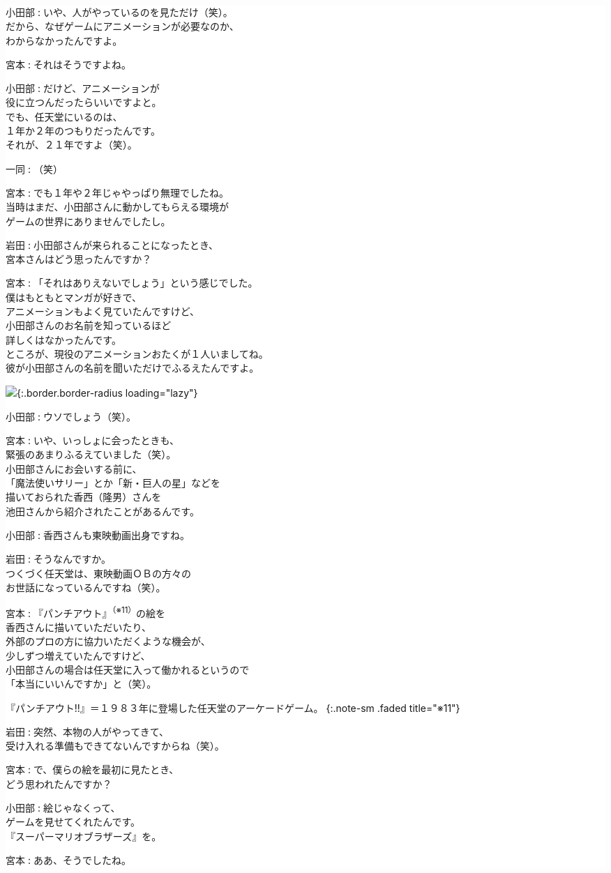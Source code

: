 小田部
: いや、人がやっているのを見ただけ（笑）。<br>だから、なぜゲームにアニメーションが必要なのか、<br>わからなかったんですよ。

宮本
: それはそうですよね。

小田部
: だけど、アニメーションが<br>役に立つんだったらいいですよと。<br>でも、任天堂にいるのは、<br>１年か２年のつもりだったんです。<br>それが、２１年ですよ（笑）。

一同
: （笑）

宮本
: でも１年や２年じゃやっぱり無理でしたね。<br>当時はまだ、小田部さんに動かしてもらえる環境が<br>ゲームの世界にありませんでしたし。

岩田
: 小田部さんが来られることになったとき、<br>宮本さんはどう思ったんですか？

宮本
: 「それはありえないでしょう」という感じでした。<br>僕はもともとマンガが好きで、<br>アニメーションもよく見ていたんですけど、<br>小田部さんのお名前を知っているほど<br>詳しくはなかったんです。<br>ところが、現役のアニメーションおたくが１人いましてね。<br>彼が小田部さんの名前を聞いただけでふるえたんですよ。

![](/interviews/jp/nds/dsi/vol8/img/image10.jpg){:.border.border-radius loading="lazy"}

小田部
: ウソでしょう（笑）。

宮本
: いや、いっしょに会ったときも、<br>緊張のあまりふるえていました（笑）。<br>小田部さんにお会いする前に、<br>「魔法使いサリー」とか「新・巨人の星」などを<br>描いておられた香西（隆男）さんを<br>池田さんから紹介されたことがあるんです。

小田部
: 香西さんも東映動画出身ですね。

岩田
: そうなんですか。<br>つくづく任天堂は、東映動画ＯＢの方々の<br>お世話になっているんですね（笑）。

宮本
: 『パンチアウト』<sup>（※11）</sup>の絵を<br>香西さんに描いていただいたり、<br>外部のプロの方に協力いただくような機会が、<br>少しずつ増えていたんですけど、<br>小田部さんの場合は任天堂に入って働かれるというので<br>「本当にいいんですか」と（笑）。





『パンチアウト!!』＝１９８３年に登場した任天堂のアーケードゲーム。
{:.note-sm .faded title="※11"}

岩田
: 突然、本物の人がやってきて、<br>受け入れる準備もできてないんですからね（笑）。

宮本
: で、僕らの絵を最初に見たとき、<br>どう思われたんですか？

小田部
: 絵じゃなくって、<br>ゲームを見せてくれたんです。<br>『スーパーマリオブラザーズ』を。

宮本
: ああ、そうでしたね。
